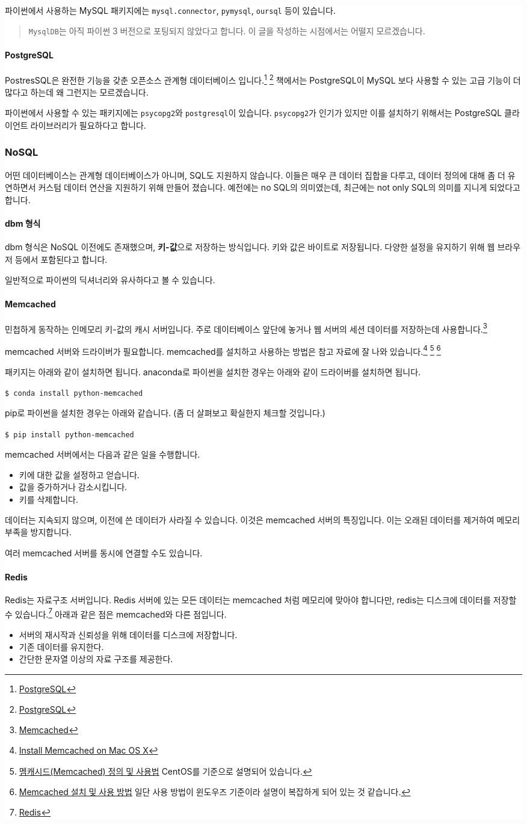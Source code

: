 파이썬에서 사용하는 MySQL 패키지에는 `mysql.connector`, `pymysql`, `oursql` 등이 있습니다. 

> `MysqlDB`는 아직 파이썬 3 버전으로 포팅되지 않았다고 합니다. 이 글을 작성하는 시점에서는 어떨지 모르겠습니다.

#### PostgreSQL

PostresSQL은 완전한 기능을 갖춘 오픈소스 관계형 데이터베이스 입니다.[^PostgreSQL]  [^wikipedia] 책에서는 PostgreSQL이 MySQL 보다 사용할 수 있는 고급 기능이 더 많다고 하는데 왜 그런지는 모르겠습니다.

파이썬에서 사용할 수 있는 패키지에는 `psycopg2`와 `postgresql`이 있습니다. `psycopg2`가 인기가 있지만 이를 설치하기 위해서는 PostgreSQL 클라이언트 라이브러리가 필요하다고 합니다.

### NoSQL

어떤 데이터베이스는 관계형 데이터베이스가 아니며, SQL도 지원하지 않습니다. 이들은 매우 큰 데이터 집합을 다루고, 데이터 정의에 대해 좀 더 유연하면서 커스텀 데이터 연산을 지원하기 위해 만들어 졌습니다. 예전에는 no SQL의 의미였는데, 최근에는 not only SQL의 의미를 지니게 되었다고 합니다. 

#### dbm 형식

dbm 형식은 NoSQL 이전에도 존재했으며, **키-값**으로 저장하는 방식입니다. 키와 값은 바이트로 저장됩니다. 다양한 설정을 유지하기 위해 웹 브라우저 등에서 포함된다고 합니다. 

일반적으로 파이썬의 딕셔너리와 유사하다고 볼 수 있습니다.

#### Memcached 

민첩하게 동작하는 인메모리 키-값의 캐시 서버입니다. 주로 데이터베이스 앞단에 놓거나 웹 서버의 세션 데이터를 저장하는데 사용합니다.[^Memcached]    

memcached 서버와 드라이버가 필요합니다. memcached를 설치하고 사용하는 방법은 참고 자료에 잘 나와 있습니다.[^hacksparrow]  [^jdm]  [^tistory]

패키지는 아래와 같이 설치하면 됩니다. anaconda로 파이썬을 설치한 경우는 아래와 같이 드라이버를 설치하면 됩니다.

```
$ conda install python-memcached
```

pip로 파이썬을 설치한 경우는 아래와 같습니다. (좀 더 살펴보고 확실한지 체크할 것입니다.)

```
$ pip install python-memcached 
```

memcached 서버에서는 다음과 같은 일을 수행합니다.

* 키에 대한 값을 설정하고 얻습니다.
* 값을 증가하거나 감소시킵니다.
* 키를 삭제합니다.

데이터는 지속되지 않으며, 이전에 쓴 데이터가 사라질 수 있습니다. 이것은 memcached 서버의 특징입니다. 이는 오래된 데이터를 제거하여 메모리 부족을 방지합니다.

여러 memcached 서버를 동시에 연결할 수도 있습니다.

#### Redis

Redis는 자료구조 서버입니다. Redis 서버에 있는 모든 데이터는 memcached 처럼 메모리에 맞아야 합니다만, redis는 디스크에 데이터를 저장할 수 있습니다.[^Redis] 아래과 같은 점은 memcached와 다른 점입니다.

* 서버의 재시작과 신뢰성을 위해 데이터를 디스크에 저장합니다.
* 기존 데이터를 유지한다.
* 간단한 문자열 이상의 자료 구조를 제공한다.


[^SQLite]: [SQLite](http://www.sqlite.org)
[^MySQL]: [MySQL](http://www.mysql.com)
[^DB-Engines Ranking]: [DB-Engines Ranking](http://db-engines.com/en/ranking)
[^mariadb]: [MariaDB](https://mariadb.org)
[^PostgreSQL]: [PostgreSQL](http://www.postgresql.org)
[^wikipedia]: [PostgreSQL](https://en.wikipedia.org/wiki/PostgreSQL)
[^firebase]: [Firebase](https://www.firebase.com)
[^SQLiteCommand]: [Command Line Shell For SQLite](https://www.sqlite.org/cli.html)
[^Memcached]: [Memcached](https://memcached.org)
[^hacksparrow]: [Install Memcached on Mac OS X](http://www.hacksparrow.com/install-memcached-on-mac-os-x.html)
[^jdm]: [멤캐시드(Memcached) 정의 및 사용법](http://jdm.kr/blog/137) CentOS를 기준으로 설명되어 있습니다. 
[^tistory]: [Memcached 설치 및 사용 방법](http://linuxism.tistory.com/984) 일단 사용 방법이 윈도우즈 기준이라 설명이 복잡하게 되어 있는 것 같습니다. 
[^outsider]: [Redis 설치하기](https://blog.outsider.ne.kr/763)
[^Redis]: [Redis](http://redis.io)
[^snui-ocw]: [데이타베이스: 1.1. Introduction 1 (1/3) - 이상구](http://snui.snu.ac.kr/ocw/index.php?mode=view&id=3280) : 서울대학교의 오픈 코스 강좌로 기본 개념을 잡는데 좋다고 추천받은 자료입니다.